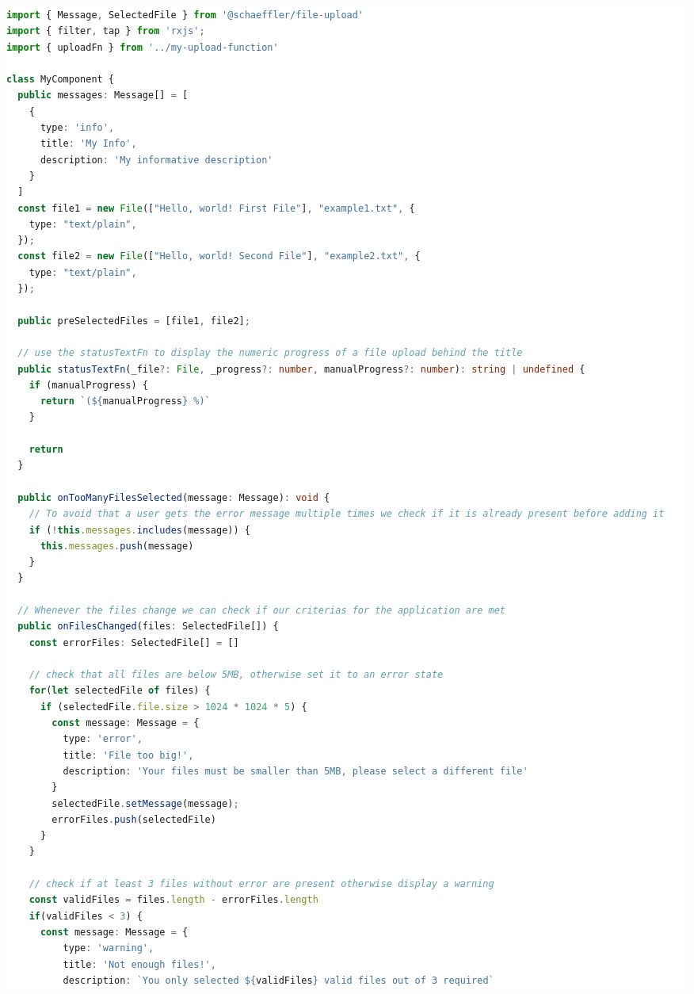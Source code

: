 ```ts
import { Message, SelectedFile } from '@schaeffler/file-upload'
import { filter, tap } from 'rxjs';
import { uploadFn } from '../my-upload-function'

class MyComponent {
  public messages: Message[] = [
    {
      type: 'info',
      title: 'My Info',
      description: 'My informative description'
    }
  ]
  const file1 = new File(["Hello, world! First File"], "example1.txt", {
    type: "text/plain",
  });
  const file2 = new File(["Hello, world! Second File"], "example2.txt", {
    type: "text/plain",
  });

  public preSelectedFiles = [file1, file2];

  // use the statusTextFn to display the numeric progress of a file upload behind the title
  public statusTextFn(_file?: File, _progress?: number, manualProgress?: number): string | undefined {
    if (manualProgress) {
      return `(${manualProgress} %)`
    }

    return
  }

  public onTooManyFilesSelected(message: Message): void {
    // To avoid that a user gets the error message multiple times we check if it is already present before adding it
    if (!this.messages.includes(message)) {
      this.messages.push(message)
    }
  }

  // Whenever the files change we can check if our criterias for the application are met
  public onFilesChanged(files: SelectedFile[]) {
    const errorFiles: SelectedFile[] = []

    // check that all files are below 5MB, otherwise set it to an error state
    for(let selectedFile of files) {
      if (selectedFile.file.size > 1024 * 1024 * 5) {
        const message: Message = {
          type: 'error',
          title: 'File too big!',
          description: 'Your files must be smaller than 5MB, please select a different file'
        }
        selectedFile.setMessage(message);
        errorFiles.push(selectedFile)
      }
    }

    // check if at least 3 files without error are present otherwise display a warning
    const validFiles = files.length - errorFiles.length
    if(validFiles < 3) {
      const message: Message = {
          type: 'warning',
          title: 'Not enough files!',
          description: `You only selected ${validFiles} valid files out of 3 required`
```